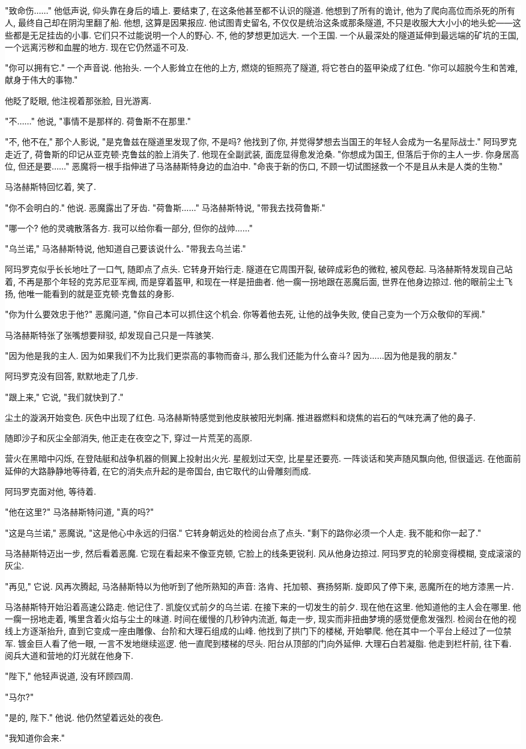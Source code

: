 "致命伤……" 他低声说, 仰头靠在身后的墙上. 要结束了, 在这条他甚至都不认识的隧道. 他想到了所有的诡计, 他为了爬向高位而杀死的所有人, 最终自己却在阴沟里翻了船. 他想, 这算是因果报应. 他试图青史留名, 不仅仅是统治这条或那条隧道, 不只是收服大大小小的地头蛇——这些都是无足挂齿的小事. 它们只不过能说明一个人的野心. 不, 他的梦想更加远大. 一个王国. 一个从最深处的隧道延伸到最远端的矿坑的王国, 一个远离污秽和血腥的地方. 现在它仍然遥不可及.

"你可以拥有它." 一个声音说. 他抬头. 一个人影耸立在他的上方, 燃烧的钷照亮了隧道, 将它苍白的盔甲染成了红色.  "你可以超脱今生和苦难, 献身于伟大的事物."

他眨了眨眼, 他注视着那张脸, 目光游离.

"不……" 他说, "事情不是那样的. 荷鲁斯不在那里."

"不, 他不在," 那个人影说, "是克鲁兹在隧道里发现了你, 不是吗? 他找到了你, 并觉得梦想去当国王的年轻人会成为一名星际战士." 阿玛罗克走近了, 荷鲁斯的印记从亚克顿·克鲁兹的脸上消失了. 他现在全副武装, 面庞显得愈发沧桑. "你想成为国王, 但落后于你的主人一步. 你身居高位, 但还是要……" 恶魔将一根手指伸进了马洛赫斯特身边的血泊中. "命丧于新的伤口, 不顾一切试图拯救一个不是且从未是人类的生物."

马洛赫斯特回忆着, 笑了.

"你不会明白的." 他说. 恶魔露出了牙齿. "荷鲁斯……" 马洛赫斯特说, "带我去找荷鲁斯."

"哪一个? 他的灵魂散落各方. 我可以给你看一部分, 但你的战帅……"

"乌兰诺," 马洛赫斯特说, 他知道自己要该说什么. "带我去乌兰诺."

阿玛罗克似乎长长地吐了一口气, 随即点了点头. 它转身开始行走. 隧道在它周围开裂, 破碎成彩色的微粒, 被风卷起. 马洛赫斯特发现自己站着, 不再是那个年轻的克苏尼亚军阀, 而是穿着盔甲, 和现在一样是扭曲者. 他一瘸一拐地跟在恶魔后面, 世界在他身边掠过. 他的眼前尘土飞扬, 他唯一能看到的就是亚克顿·克鲁兹的身影.

"你为什么要效忠于他?" 恶魔问道, "你自己本可以抓住这个机会. 你等着他去死, 让他的战争失败, 使自己变为一个万众敬仰的军阀."

马洛赫斯特张了张嘴想要辩驳, 却发现自己只是一阵骇笑.

"因为他是我的主人. 因为如果我们不为比我们更崇高的事物而奋斗, 那么我们还能为什么奋斗? 因为……因为他是我的朋友."

阿玛罗克没有回答, 默默地走了几步.

"跟上来," 它说, "我们就快到了."

尘土的漩涡开始变色. 灰色中出现了红色. 马洛赫斯特感觉到他皮肤被阳光刺痛. 推进器燃料和烧焦的岩石的气味充满了他的鼻子.

随即沙子和灰尘全部消失, 他正走在夜空之下, 穿过一片荒芜的高原.

营火在黑暗中闪烁, 在登陆艇和战争机器的侧翼上投射出火光. 星舰划过天空, 比星星还要亮. 一阵谈话和笑声随风飘向他, 但很遥远. 在他面前延伸的大路静静地等待着, 在它的消失点升起的是帝国台, 由它取代的山骨雕刻而成.

阿玛罗克面对他, 等待着.

"他在这里?" 马洛赫斯特问道, "真的吗?"

"这是乌兰诺," 恶魔说, "这是他心中永远的归宿." 它转身朝远处的检阅台点了点头. "剩下的路你必须一个人走. 我不能和你一起了."

马洛赫斯特迈出一步, 然后看着恶魔. 它现在看起来不像亚克顿, 它脸上的线条更锐利. 风从他身边掠过. 阿玛罗克的轮廓变得模糊, 变成滚滚的灰尘.

"再见," 它说. 风再次腾起, 马洛赫斯特以为他听到了他所熟知的声音: 洛肯、托加顿、赛扬努斯. 旋即风了停下来, 恶魔所在的地方漆黑一片.

马洛赫斯特开始沿着高速公路走. 他记住了. 凯旋仪式前夕的乌兰诺. 在接下来的一切发生的前夕. 现在他在这里. 他知道他的主人会在哪里. 他一瘸一拐地走着, 嘴里含着火焰与尘土的味道. 时间在缓慢的几秒钟内流逝, 每走一步, 现实而非扭曲梦境的感觉便愈发强烈. 检阅台在他的视线上方逐渐抬升, 直到它变成一座由雕像、台阶和大理石组成的山峰. 他找到了拱门下的楼梯, 开始攀爬. 他在其中一个平台上经过了一位禁军. 镀金巨人看了他一眼, 一言不发地继续巡逻. 他一直爬到楼梯的尽头. 阳台从顶部的门向外延伸. 大理石白若凝脂. 他走到栏杆前, 往下看. 阅兵大道和营地的灯光就在他身下.

"陛下," 他轻声说道, 没有环顾四周.

"马尔?"

"是的, 陛下." 他说. 他仍然望着远处的夜色.

"我知道你会来."
